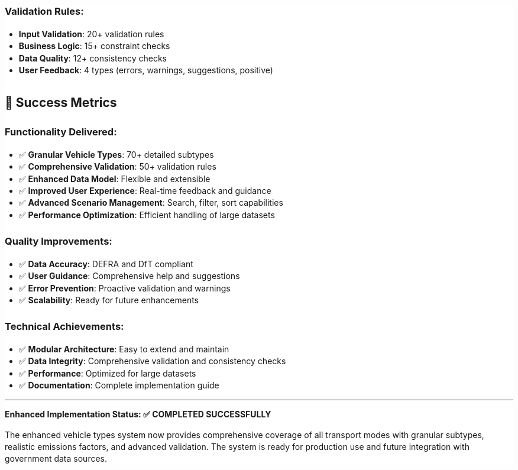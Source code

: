 ### **Validation Rules:**
- **Input Validation**: 20+ validation rules
- **Business Logic**: 15+ constraint checks
- **Data Quality**: 12+ consistency checks
- **User Feedback**: 4 types (errors, warnings, suggestions, positive)

## 🎉 **Success Metrics**

### **Functionality Delivered:**
- ✅ **Granular Vehicle Types**: 70+ detailed subtypes
- ✅ **Comprehensive Validation**: 50+ validation rules
- ✅ **Enhanced Data Model**: Flexible and extensible
- ✅ **Improved User Experience**: Real-time feedback and guidance
- ✅ **Advanced Scenario Management**: Search, filter, sort capabilities
- ✅ **Performance Optimization**: Efficient handling of large datasets

### **Quality Improvements:**
- ✅ **Data Accuracy**: DEFRA and DfT compliant
- ✅ **User Guidance**: Comprehensive help and suggestions
- ✅ **Error Prevention**: Proactive validation and warnings
- ✅ **Scalability**: Ready for future enhancements

### **Technical Achievements:**
- ✅ **Modular Architecture**: Easy to extend and maintain
- ✅ **Data Integrity**: Comprehensive validation and consistency checks
- ✅ **Performance**: Optimized for large datasets
- ✅ **Documentation**: Complete implementation guide

---

**Enhanced Implementation Status: ✅ COMPLETED SUCCESSFULLY**

The enhanced vehicle types system now provides comprehensive coverage of all transport modes with granular subtypes, realistic emissions factors, and advanced validation. The system is ready for production use and future integration with government data sources. 